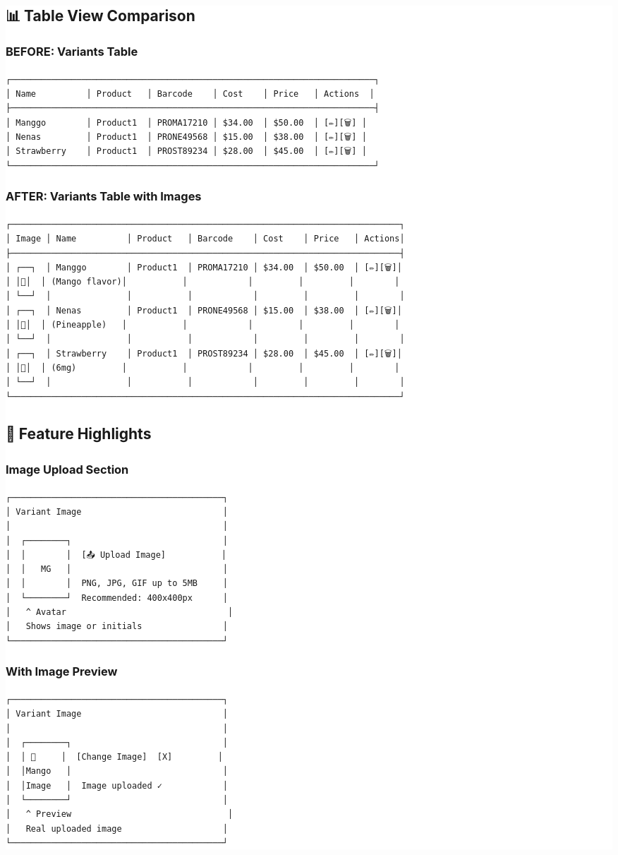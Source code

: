 ## 📊 Table View Comparison

### BEFORE: Variants Table
```
┌────────────────────────────────────────────────────────────────────────┐
│ Name          │ Product   │ Barcode    │ Cost    │ Price   │ Actions  │
├────────────────────────────────────────────────────────────────────────┤
│ Manggo        │ Product1  │ PROMA17210 │ $34.00  │ $50.00  │ [✏][🗑] │
│ Nenas         │ Product1  │ PRONE49568 │ $15.00  │ $38.00  │ [✏][🗑] │
│ Strawberry    │ Product1  │ PROST89234 │ $28.00  │ $45.00  │ [✏][🗑] │
└────────────────────────────────────────────────────────────────────────┘
```

### AFTER: Variants Table with Images
```
┌─────────────────────────────────────────────────────────────────────────────┐
│ Image │ Name          │ Product   │ Barcode    │ Cost    │ Price   │ Actions│
├─────────────────────────────────────────────────────────────────────────────┤
│ ┌──┐  │ Manggo        │ Product1  │ PROMA17210 │ $34.00  │ $50.00  │ [✏][🗑]│
│ │🥭│  │ (Mango flavor)│           │            │         │         │        │
│ └──┘  │               │           │            │         │         │        │
│ ┌──┐  │ Nenas         │ Product1  │ PRONE49568 │ $15.00  │ $38.00  │ [✏][🗑]│
│ │🍍│  │ (Pineapple)   │           │            │         │         │        │
│ └──┘  │               │           │            │         │         │        │
│ ┌──┐  │ Strawberry    │ Product1  │ PROST89234 │ $28.00  │ $45.00  │ [✏][🗑]│
│ │🍓│  │ (6mg)         │           │            │         │         │        │
│ └──┘  │               │           │            │         │         │        │
└─────────────────────────────────────────────────────────────────────────────┘
```

## 🎨 Feature Highlights

### Image Upload Section
```
┌──────────────────────────────────────────┐
│ Variant Image                            │
│                                          │
│  ┌────────┐                              │
│  │        │  [📤 Upload Image]           │
│  │   MG   │                              │
│  │        │  PNG, JPG, GIF up to 5MB     │
│  └────────┘  Recommended: 400x400px      │
│   ^ Avatar                                │
│   Shows image or initials                │
└──────────────────────────────────────────┘
```

### With Image Preview
```
┌──────────────────────────────────────────┐
│ Variant Image                            │
│                                          │
│  ┌────────┐                              │
│  │ 🥭     │  [Change Image]  [X]         │
│  │Mango   │                              │
│  │Image   │  Image uploaded ✓            │
│  └────────┘                              │
│   ^ Preview                               │
│   Real uploaded image                    │
└──────────────────────────────────────────┘
```
